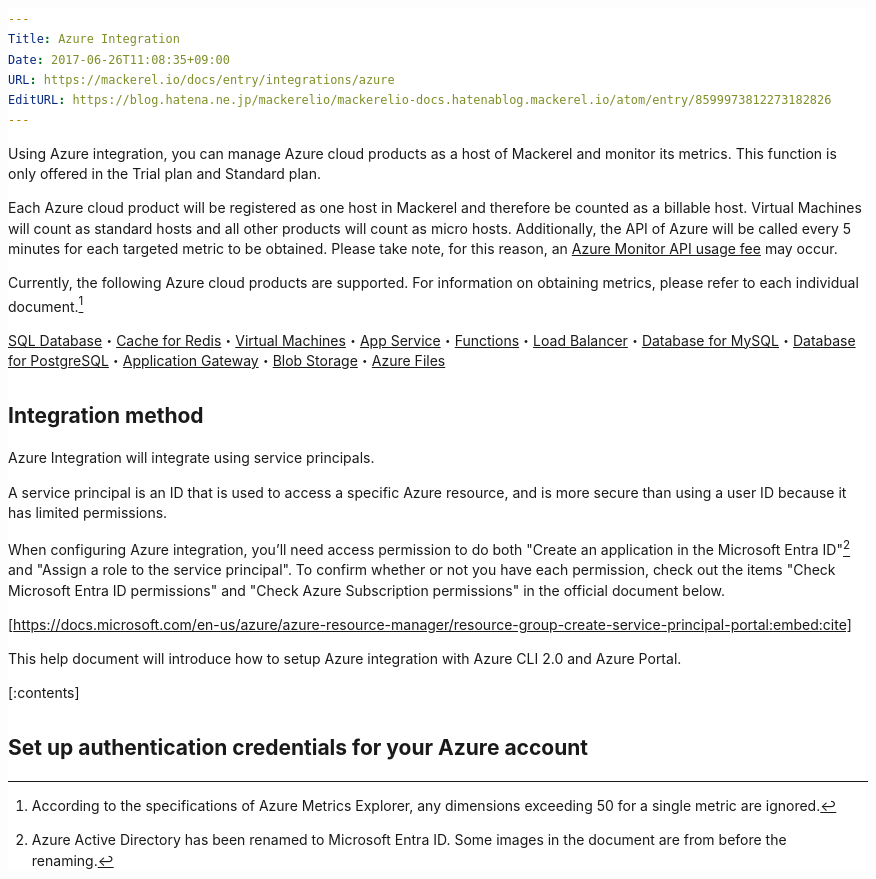 ```yaml
---
Title: Azure Integration
Date: 2017-06-26T11:08:35+09:00
URL: https://mackerel.io/docs/entry/integrations/azure
EditURL: https://blog.hatena.ne.jp/mackerelio/mackerelio-docs.hatenablog.mackerel.io/atom/entry/8599973812273182826
---
```


Using Azure integration, you can manage Azure cloud products as a host of Mackerel and monitor its metrics. This function is only offered in the Trial plan and Standard plan.

Each Azure cloud product will be registered as one host in Mackerel and therefore be counted as a billable host.
Virtual Machines will count as standard hosts and all other products will count as micro hosts. 
Additionally, the API of Azure will be called every 5 minutes for each targeted metric to be obtained. Please take note, for this reason, an [Azure Monitor API usage fee](https://azure.microsoft.com/en-us/pricing/details/monitor/) may occur.

Currently, the following Azure cloud products are supported. For information on obtaining metrics, please refer to each individual document.[^1]

[SQL Database](https://mackerel.io/docs/entry/integrations/azure/sql-database)・[Cache for Redis](https://mackerel.io/docs/entry/integrations/azure/redis-cache)・[Virtual Machines](https://mackerel.io/docs/entry/integrations/azure/virtual-machine)・[App Service](https://mackerel.io/docs/entry/integrations/azure/app-service)・[Functions](https://mackerel.io/docs/entry/integrations/azure/functions)・[Load Balancer](https://mackerel.io/docs/entry/integrations/azure/load-balancer)・[Database for MySQL](https://mackerel.io/docs/entry/integrations/azure/database-for-mysql)・[Database for PostgreSQL](https://mackerel.io/docs/entry/integrations/azure/database-for-postgresql)・[Application Gateway](https://mackerel.io/docs/entry/integrations/azure/application-gateway)・[Blob Storage](https://mackerel.io/docs/entry/integrations/azure/blob-storage)・[Azure Files](https://mackerel.io/docs/entry/integrations/azure/azure-files)

[^1]: According to the specifications of Azure Metrics Explorer, any dimensions exceeding 50 for a single metric are ignored.

## Integration method
Azure Integration will integrate using service principals.

A service principal is an ID that is used to access a specific Azure resource, and is more secure than using a user ID because it has limited permissions.

When configuring Azure integration, you’ll need access permission to do both "Create an application in the Microsoft Entra ID"[^2] and "Assign a role to the service principal". To confirm whether or not you have each permission, check out the items "Check Microsoft Entra ID permissions" and "Check Azure Subscription permissions" in the official document below.

[^2]: Azure Active Directory has been renamed to Microsoft Entra ID. Some images in the document are from before the renaming.

[https://docs.microsoft.com/en-us/azure/azure-resource-manager/resource-group-create-service-principal-portal:embed:cite]

This help document will introduce how to setup Azure integration with Azure CLI 2.0 and Azure Portal.

[:contents]

## Set up authentication credentials for your Azure account

